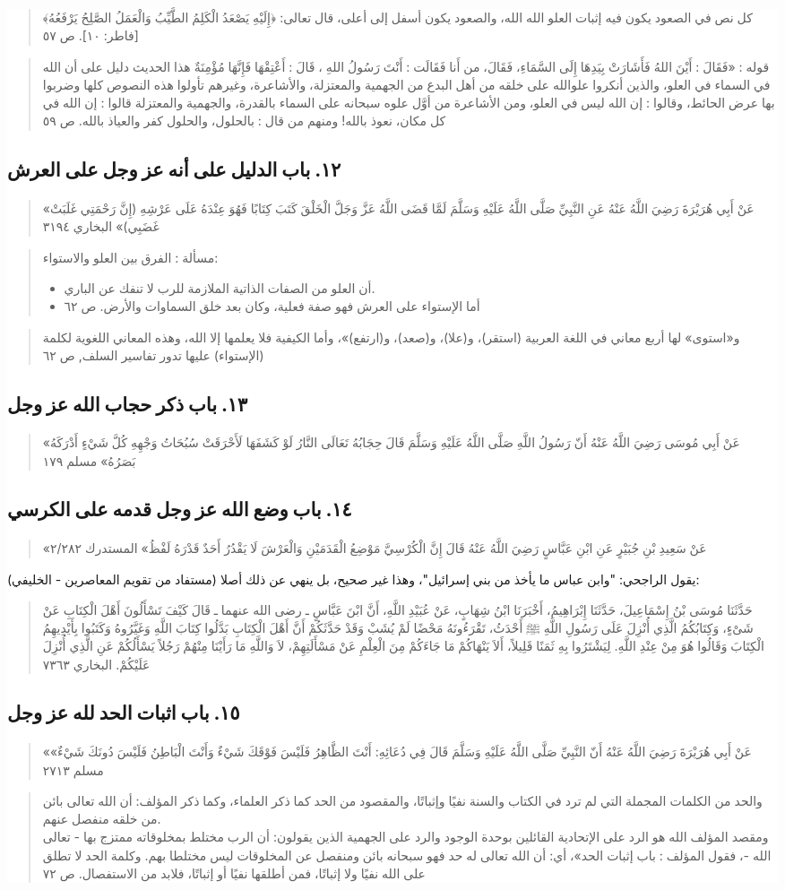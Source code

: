 > كل نص في الصعود يكون فيه إثبات العلو الله الله، والصعود يكون أسفل إلى أعلى، قال تعالى: ﴿إِلَيْهِ يَصْعَدُ الْكَلِمُ الطَّيِّبُ وَالْعَمَلُ الصَّلِحُ يَرْفَعُهُ﴾ [فاطر: ١٠]. ص ٥٧

> قوله : «فَقَالَ : أَيْنَ اللهُ فَأَشَارَتْ بِيَدِهَا إِلَى السَّمَاءِ، فَقَالَ، من أَنا فَقَالَت : أَنْتَ رَسُولُ اللهِ ، قَالَ : أَعْتِقْهَا فَإِنَّهَا مُؤْمِنَةٌ هذا الحديث دليل على أن الله في السماء في العلو، والذين أنكروا علوالله على خلقه من أهل البدع من الجهمية والمعتزلة، والأشاعرة، وغيرهم تأولوا هذه النصوص كلها وضربوا بها عرض الحائط، وقالوا : إن الله ليس في العلو، ومن الأشاعرة من أوَّل علوه سبحانه على السماء بالقدرة، والجهمية والمعتزلة قالوا : إن الله في كل مكان، نعوذ بالله! ومنهم من قال : بالحلول، والحلول كفر والعياذ بالله. ص ٥٩

## ١٢. باب الدليل على أنه عز وجل على العرش

> «عَنْ أَبِي هُرَيْرَةَ رَضِيَ اللَّهُ عَنْهُ عَنِ النَّبِيِّ صَلَّى اللَّهُ عَلَيْهِ وَسَلَّمَ لَمَّا قَضَى اللَّهُ عَزَّ وَجَلَّ الْخَلْقَ كَتَبَ كِتَابًا فَهُوَ عِنْدَهُ عَلَى عَرْشِهِ (إِنَّ رَحْمَتِي غَلَبَتْ غَضَبِي)» البخاري ٣١٩٤

> مسألة : الفرق بين العلو والاستواء:
> - أن العلو من الصفات الذاتية الملازمة للرب لا تنفك عن الباري.
> - أما الإستواء على العرش فهو صفة فعلية، وكان بعد خلق السماوات والأرض. ص ٦٢
    
> و«استوى» لها أربع معاني في اللغة العربية (استقر)، و(علا)، و(صعد)، و(ارتفع)»، وأما الكيفية فلا يعلمها إلا الله، وهذه المعاني اللغوية لكلمة (الإستواء) عليها تدور تفاسير السلف, ص ٦٢

## ١٣. باب ذكر حجاب الله عز وجل

> «عَنْ أَبِي مُوسَى رَضِيَ اللَّهُ عَنْهُ أَنّ رَسُولُ اللَّهِ صَلَّى اللَّهُ عَلَيْهِ وَسَلَّمَ قَالَ حِجَابُهُ تَعَالَى النَّارُ لَوْ كَشَفَهَا لَأَحْرَقَتْ سُبُحَاتُ وَجْهِهِ كُلَّ شَيْءٍ أَدْرَكَهُ بَصَرُهُ» مسلم ١٧٩

## ١٤. باب وضع الله عز وجل قدمه على الكرسي

> «عَنْ سَعِيدِ بْنِ جُبَيْرٍ عَنِ ابْنِ عَبَّاسٍ رَضِيَ اللَّهُ عَنْهُ قَالَ إِنَّ الْكُرْسِيَّ مَوْضِعُ الْقَدَمَيْنِ وَالْعَرْشَ لَا يَقْدُرُ أَحَدٌ قَدْرَهُ لَفْظُ» المستدرك ٢/٢٨٢

يقول الراجحي: "وابن عباس ما يأخذ من بني إسرائيل"، وهذا غير صحيح، بل ينهي عن ذلك أصلا (مستفاد من تقويم المعاصرين - الخليفي):

> حَدَّثَنَا مُوسَى بْنُ إِسْمَاعِيلَ، حَدَّثَنَا إِبْرَاهِيمُ، أَخْبَرَنَا ابْنُ شِهَابٍ، عَنْ عُبَيْدِ اللَّهِ، أَنَّ ابْنَ عَبَّاسٍ ـ رضى الله عنهما ـ قَالَ كَيْفَ تَسْأَلُونَ أَهْلَ الْكِتَابِ عَنْ شَىْءٍ، وَكِتَابُكُمُ الَّذِي أُنْزِلَ عَلَى رَسُولِ اللَّهِ ﷺ أَحْدَثُ، تَقْرَءُونَهُ مَحْضًا لَمْ يُشَبْ وَقَدْ حَدَّثَكُمْ أَنَّ أَهْلَ الْكِتَابِ بَدَّلُوا كِتَابَ اللَّهِ وَغَيَّرُوهُ وَكَتَبُوا بِأَيْدِيهِمُ الْكِتَابَ وَقَالُوا هُوَ مِنْ عِنْدِ اللَّهِ‏.‏ لِيَشْتَرُوا بِهِ ثَمَنًا قَلِيلاً، أَلاَ يَنْهَاكُمْ مَا جَاءَكُمْ مِنَ الْعِلْمِ عَنْ مَسْأَلَتِهِمْ، لاَ وَاللَّهِ مَا رَأَيْنَا مِنْهُمْ رَجُلاً يَسْأَلُكُمْ عَنِ الَّذِي أُنْزِلَ عَلَيْكُمْ‏.‏ البخاري ٧٣٦٣

## ١٥. باب اثبات الحد لله عز وجل

> «عَنْ أَبِي هُرَيْرَةَ رَضِيَ اللَّهُ عَنْهُ أَنّ النَّبِيِّ صَلَّى اللَّهُ عَلَيْهِ وَسَلَّمَ قَالَ فِي دُعَائِهِ: أَنْتَ الظَّاهِرُ فَلَيْسَ فَوْقَكَ شَيْءٌ وَأَنْتَ الْبَاطِنُ فَلَيْسَ دُونَكَ شَيْءٌ» مسلم ٢٧١٣

> والحد من الكلمات المجملة التي لم ترد في الكتاب والسنة نفيًا وإثباتًا، والمقصود من الحد كما ذكر العلماء، وكما ذكر المؤلف: أن الله تعالى بائن من خلقه منفصل عنهم.  
ومقصد المؤلف الله هو الرد على الإتحادية القائلين بوحدة الوجود والرد على الجهمية الذين يقولون: أن الرب مختلط بمخلوقاته ممتزج بها - تعالى الله -، فقول المؤلف : باب إثبات الحد»، أي: أن الله تعالى له حد فهو سبحانه بائن ومنفصل عن المخلوقات ليس مختلطا بهم. وكلمة الحد لا تطلق على الله نفيًا ولا إثباتًا، فمن أطلقها نفيًا أو إثباتًا، فلابد من الاستفصال. ص ٧٢
